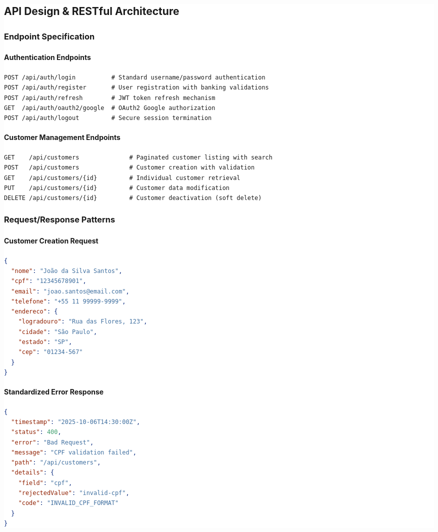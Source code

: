 ## API Design & RESTful Architecture

### Endpoint Specification

#### Authentication Endpoints
```
POST /api/auth/login          # Standard username/password authentication
POST /api/auth/register       # User registration with banking validations
POST /api/auth/refresh        # JWT token refresh mechanism
GET  /api/auth/oauth2/google  # OAuth2 Google authorization
POST /api/auth/logout         # Secure session termination
```

#### Customer Management Endpoints
```
GET    /api/customers              # Paginated customer listing with search
POST   /api/customers              # Customer creation with validation
GET    /api/customers/{id}         # Individual customer retrieval
PUT    /api/customers/{id}         # Customer data modification
DELETE /api/customers/{id}         # Customer deactivation (soft delete)
```

### Request/Response Patterns

#### Customer Creation Request
```json
{
  "nome": "João da Silva Santos",
  "cpf": "12345678901",
  "email": "joao.santos@email.com",
  "telefone": "+55 11 99999-9999",
  "endereco": {
    "logradouro": "Rua das Flores, 123",
    "cidade": "São Paulo",
    "estado": "SP",
    "cep": "01234-567"
  }
}
```

#### Standardized Error Response
```json
{
  "timestamp": "2025-10-06T14:30:00Z",
  "status": 400,
  "error": "Bad Request",
  "message": "CPF validation failed",
  "path": "/api/customers",
  "details": {
    "field": "cpf",
    "rejectedValue": "invalid-cpf",
    "code": "INVALID_CPF_FORMAT"
  }
}
```
